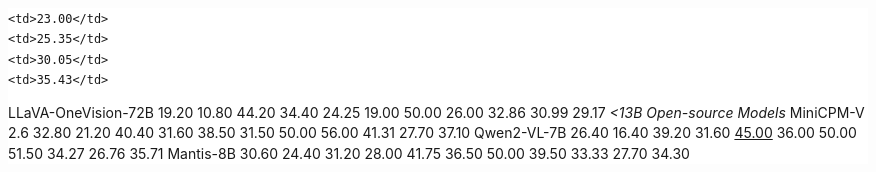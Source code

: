    <td>23.00</td>
    <td>25.35</td>
    <td>30.05</td>
    <td>35.43</td>
  </tr>
  <tr>
    <td>LLaVA-OneVision-72B</td>
    <td>19.20</td>
    <td>10.80</td>
    <td>44.20</td>
    <td>34.40</td>
    <td>24.25</td>
    <td>19.00</td>
    <td>50.00</td>
    <td>26.00</td>
    <td>32.86</td>
    <td>30.99</td>
    <td>29.17</td>
  </tr>
  <tr>
    <td colspan="12" style="background-color:#EFEFEF;"><i><13B Open-source Models</i></td>
  </tr>
  <tr>
    <td>MiniCPM-V 2.6</td>
    <td>32.80</td>
    <td>21.20</td>
    <td>40.40</td>
    <td>31.60</td>
    <td>38.50</td>
    <td>31.50</td>
    <td>50.00</td>
    <td>56.00</td>
    <td>41.31</td>
    <td>27.70</td>
    <td>37.10</td>
  </tr>
  <tr>
    <td>Qwen2-VL-7B</td>
    <td>26.40</td>
    <td>16.40</td>
    <td>39.20</td>
    <td>31.60</td>
    <td><u>45.00</u></td>
    <td>36.00</td>
    <td>50.00</td>
    <td>51.50</td>
    <td>34.27</td>
    <td>26.76</td>
    <td>35.71</td>
  </tr>
  <tr>
    <td>Mantis-8B</td>
    <td>30.60</td>
    <td>24.40</td>
    <td>31.20</td>
    <td>28.00</td>
    <td>41.75</td>
    <td>36.50</td>
    <td>50.00</td>
    <td>39.50</td>
    <td>33.33</td>
    <td>27.70</td>
    <td>34.30</td>
  </tr>